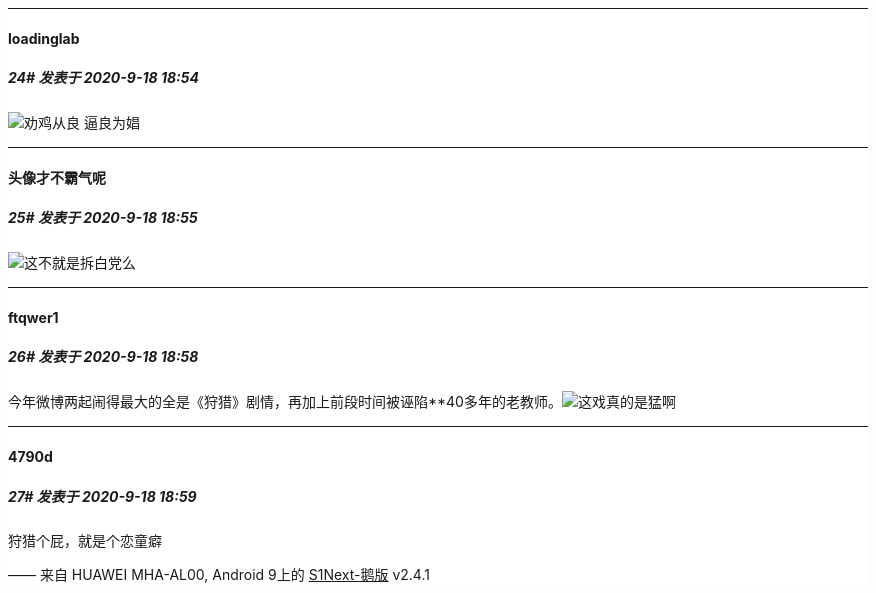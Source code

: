 




*****

####  loadinglab  
##### 24#       发表于 2020-9-18 18:54



<img src="https://static.saraba1st.com/image/smiley/face2017/067.png" referrerpolicy="no-referrer">劝鸡从良 逼良为娼







*****

####  头像才不霸气呢  
##### 25#       发表于 2020-9-18 18:55



<img src="https://static.saraba1st.com/image/smiley/face2017/067.png" referrerpolicy="no-referrer">这不就是拆白党么







*****

####  ftqwer1  
##### 26#       发表于 2020-9-18 18:58




今年微博两起闹得最大的全是《狩猎》剧情，再加上前段时间被诬陷**40多年的老教师。<img src="https://static.saraba1st.com/image/smiley/face2017/053.png" referrerpolicy="no-referrer">这戏真的是猛啊







*****

####  4790d  
##### 27#       发表于 2020-9-18 18:59




狩猎个屁，就是个恋童癖

—— 来自 HUAWEI MHA-AL00, Android 9上的 [S1Next-鹅版](https://github.com/ykrank/S1-Next/releases) v2.4.1






